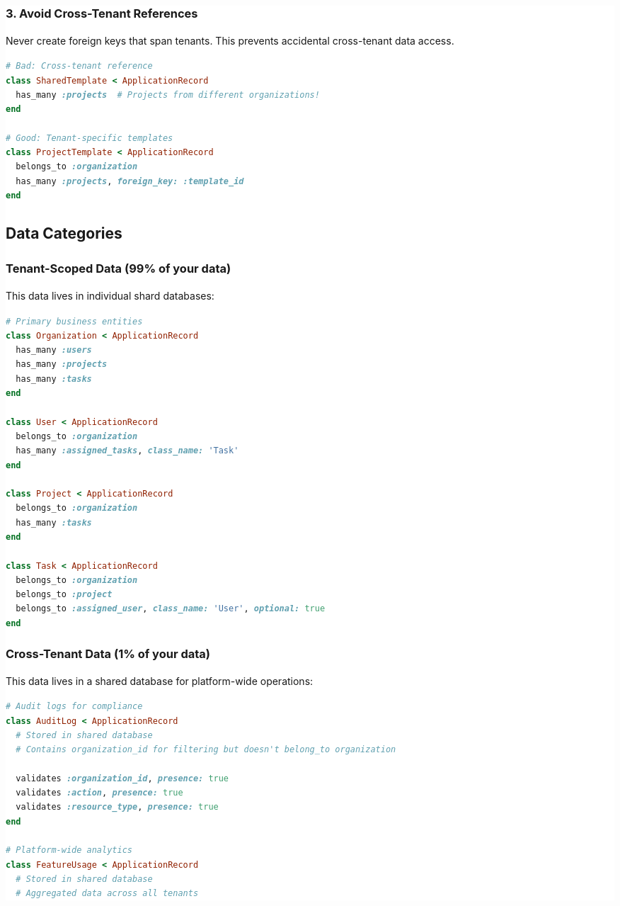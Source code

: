 ### 3. **Avoid Cross-Tenant References**
Never create foreign keys that span tenants. This prevents accidental cross-tenant data access.

```ruby
# Bad: Cross-tenant reference
class SharedTemplate < ApplicationRecord
  has_many :projects  # Projects from different organizations!
end

# Good: Tenant-specific templates
class ProjectTemplate < ApplicationRecord
  belongs_to :organization
  has_many :projects, foreign_key: :template_id
end
```

## Data Categories

### Tenant-Scoped Data (99% of your data)
This data lives in individual shard databases:

```ruby
# Primary business entities
class Organization < ApplicationRecord
  has_many :users
  has_many :projects
  has_many :tasks
end

class User < ApplicationRecord
  belongs_to :organization
  has_many :assigned_tasks, class_name: 'Task'
end

class Project < ApplicationRecord
  belongs_to :organization
  has_many :tasks
end

class Task < ApplicationRecord
  belongs_to :organization
  belongs_to :project
  belongs_to :assigned_user, class_name: 'User', optional: true
end
```

### Cross-Tenant Data (1% of your data)
This data lives in a shared database for platform-wide operations:

```ruby
# Audit logs for compliance
class AuditLog < ApplicationRecord
  # Stored in shared database
  # Contains organization_id for filtering but doesn't belong_to organization

  validates :organization_id, presence: true
  validates :action, presence: true
  validates :resource_type, presence: true
end

# Platform-wide analytics
class FeatureUsage < ApplicationRecord
  # Stored in shared database
  # Aggregated data across all tenants
```
